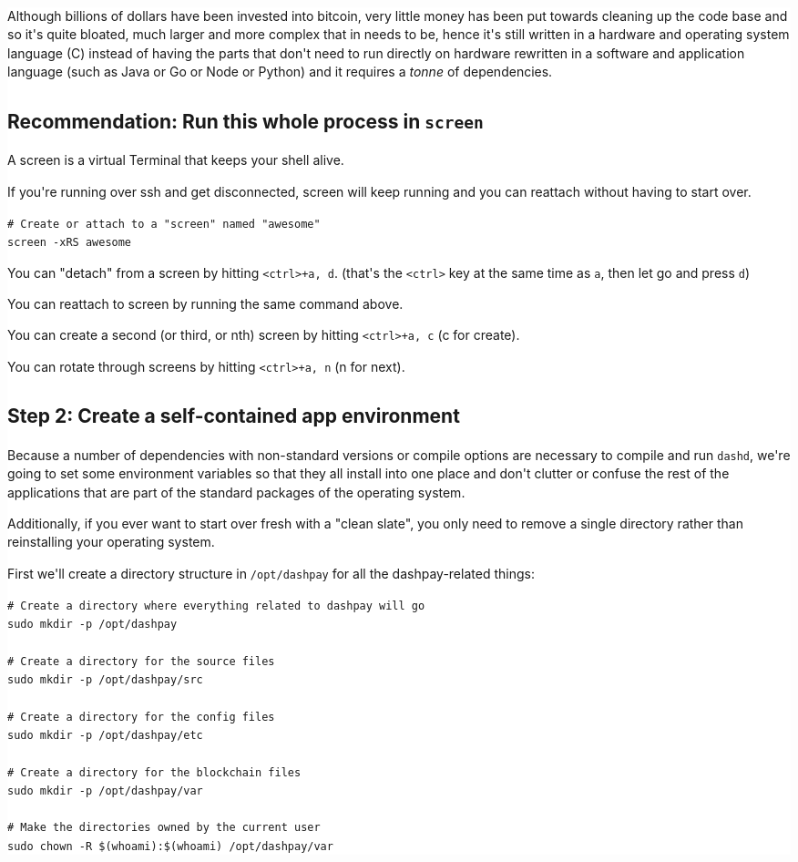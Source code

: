 Although billions of dollars have been invested into bitcoin,
very little money has been put towards cleaning up the code base
and so it's quite bloated, much larger and more complex that in needs to be,
hence it's still written in a hardware and operating system language (C)
instead of having the parts that don't need to run directly on hardware
rewritten in a software and application language (such as Java or Go or Node or Python)
and it requires a *tonne* of dependencies.

Recommendation: Run this whole process in `screen`
------

A screen is a virtual Terminal that keeps your shell alive.

If you're running over ssh and get disconnected, screen will keep running
and you can reattach without having to start over.

```
# Create or attach to a "screen" named "awesome"
screen -xRS awesome
```

You can "detach" from a screen by hitting `<ctrl>+a, d`.
(that's the `<ctrl>` key at the same time as `a`, then let go and press `d`)

You can reattach to screen by running the same command above.

You can create a second (or third, or nth) screen by hitting `<ctrl>+a, c` (c for create).

You can rotate through screens by hitting `<ctrl>+a, n` (n for next).


Step 2: Create a self-contained app environment
-----

Because a number of dependencies with non-standard versions or compile
options are necessary to compile and run `dashd`, we're going to set some
environment variables so that they all install into one place and don't
clutter or confuse the rest of the applications that are part of the standard
packages of the operating system.

Additionally, if you ever want to start over fresh with a "clean slate",
you only need to remove a single directory rather than reinstalling your operating system.

First we'll create a directory structure in `/opt/dashpay` for all the dashpay-related things:

```
# Create a directory where everything related to dashpay will go
sudo mkdir -p /opt/dashpay

# Create a directory for the source files
sudo mkdir -p /opt/dashpay/src

# Create a directory for the config files
sudo mkdir -p /opt/dashpay/etc

# Create a directory for the blockchain files
sudo mkdir -p /opt/dashpay/var

# Make the directories owned by the current user
sudo chown -R $(whoami):$(whoami) /opt/dashpay/var
```
